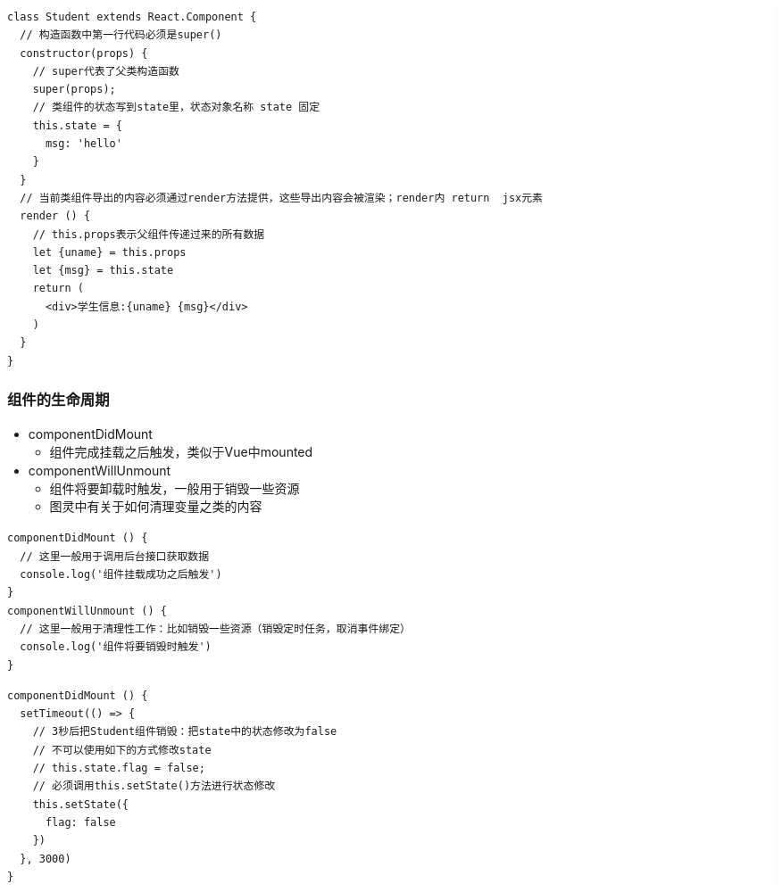 ```
class Student extends React.Component {
  // 构造函数中第一行代码必须是super()
  constructor(props) {
    // super代表了父类构造函数
    super(props);
    // 类组件的状态写到state里，状态对象名称 state 固定
    this.state = {
      msg: 'hello'
    }
  }
  // 当前类组件导出的内容必须通过render方法提供，这些导出内容会被渲染；render内 return  jsx元素
  render () {
    // this.props表示父组件传递过来的所有数据
    let {uname} = this.props
    let {msg} = this.state
    return (
      <div>学生信息:{uname} {msg}</div>
    )
  }
}
```

### 组件的生命周期

- componentDidMount
  - 组件完成挂载之后触发，类似于Vue中mounted
- componentWillUnmount
  - 组件将要卸载时触发，一般用于销毁一些资源
  - 图灵中有关于如何清理变量之类的内容

```
componentDidMount () {
  // 这里一般用于调用后台接口获取数据
  console.log('组件挂载成功之后触发')
}
componentWillUnmount () {
  // 这里一般用于清理性工作：比如销毁一些资源（销毁定时任务，取消事件绑定）
  console.log('组件将要销毁时触发')
}
```

```
componentDidMount () {
  setTimeout(() => {
    // 3秒后把Student组件销毁：把state中的状态修改为false
    // 不可以使用如下的方式修改state
    // this.state.flag = false;
    // 必须调用this.setState()方法进行状态修改
    this.setState({
      flag: false
    })
  }, 3000)
}
```
